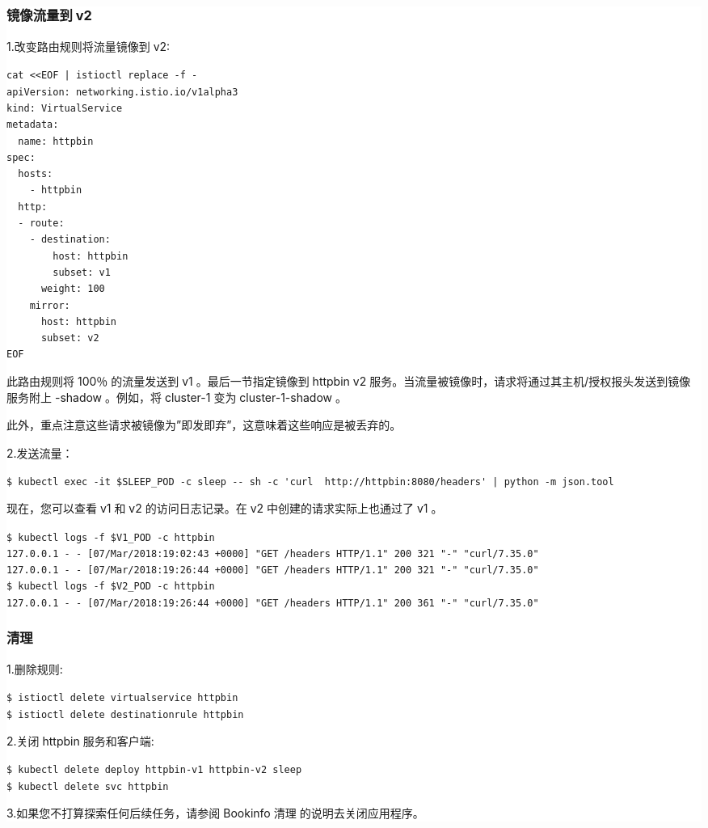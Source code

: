 ### 镜像流量到 v2
1.改变路由规则将流量镜像到 v2:
```
cat <<EOF | istioctl replace -f -
apiVersion: networking.istio.io/v1alpha3
kind: VirtualService
metadata:
  name: httpbin
spec:
  hosts:
    - httpbin
  http:
  - route:
    - destination:
        host: httpbin
        subset: v1
      weight: 100
    mirror:
      host: httpbin
      subset: v2
EOF
```
此路由规则将 100％ 的流量发送到 v1 。最后一节指定镜像到 httpbin v2 服务。当流量被镜像时，请求将通过其主机/授权报头发送到镜像服务附上 -shadow 。例如，将 cluster-1 变为 cluster-1-shadow 。

此外，重点注意这些请求被镜像为”即发即弃”，这意味着这些响应是被丢弃的。

2.发送流量：
```
$ kubectl exec -it $SLEEP_POD -c sleep -- sh -c 'curl  http://httpbin:8080/headers' | python -m json.tool
```
现在，您可以查看 v1 和 v2 的访问日志记录。在 v2 中创建的请求实际上也通过了 v1 。
```
$ kubectl logs -f $V1_POD -c httpbin
127.0.0.1 - - [07/Mar/2018:19:02:43 +0000] "GET /headers HTTP/1.1" 200 321 "-" "curl/7.35.0"
127.0.0.1 - - [07/Mar/2018:19:26:44 +0000] "GET /headers HTTP/1.1" 200 321 "-" "curl/7.35.0"
$ kubectl logs -f $V2_POD -c httpbin
127.0.0.1 - - [07/Mar/2018:19:26:44 +0000] "GET /headers HTTP/1.1" 200 361 "-" "curl/7.35.0"
```
### 清理
1.删除规则:
```
$ istioctl delete virtualservice httpbin
$ istioctl delete destinationrule httpbin
```
2.关闭 httpbin 服务和客户端:
```
$ kubectl delete deploy httpbin-v1 httpbin-v2 sleep
$ kubectl delete svc httpbin
```
3.如果您不打算探索任何后续任务，请参阅 Bookinfo 清理 的说明去关闭应用程序。
